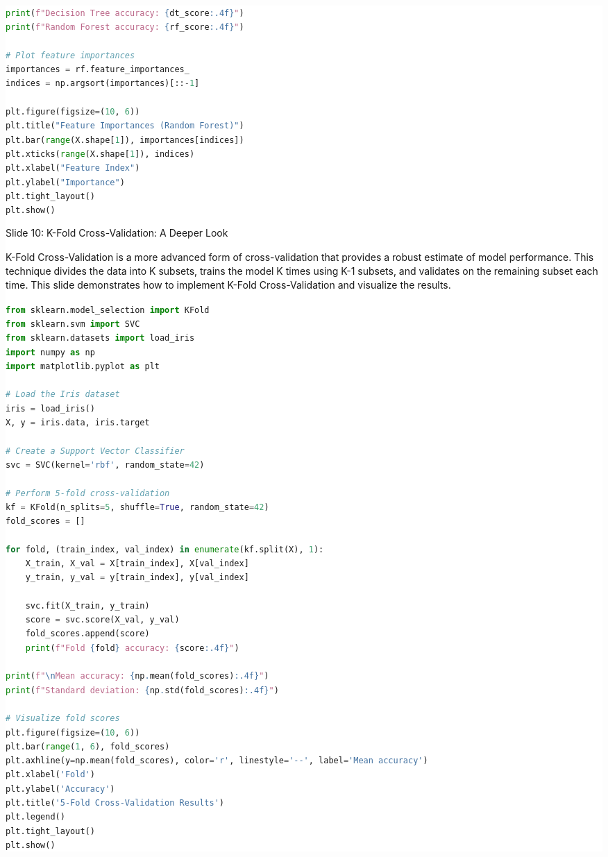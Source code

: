 ```python
print(f"Decision Tree accuracy: {dt_score:.4f}")
print(f"Random Forest accuracy: {rf_score:.4f}")

# Plot feature importances
importances = rf.feature_importances_
indices = np.argsort(importances)[::-1]

plt.figure(figsize=(10, 6))
plt.title("Feature Importances (Random Forest)")
plt.bar(range(X.shape[1]), importances[indices])
plt.xticks(range(X.shape[1]), indices)
plt.xlabel("Feature Index")
plt.ylabel("Importance")
plt.tight_layout()
plt.show()
```

Slide 10: K-Fold Cross-Validation: A Deeper Look

K-Fold Cross-Validation is a more advanced form of cross-validation that provides a robust estimate of model performance. This technique divides the data into K subsets, trains the model K times using K-1 subsets, and validates on the remaining subset each time. This slide demonstrates how to implement K-Fold Cross-Validation and visualize the results.

```python
from sklearn.model_selection import KFold
from sklearn.svm import SVC
from sklearn.datasets import load_iris
import numpy as np
import matplotlib.pyplot as plt

# Load the Iris dataset
iris = load_iris()
X, y = iris.data, iris.target

# Create a Support Vector Classifier
svc = SVC(kernel='rbf', random_state=42)

# Perform 5-fold cross-validation
kf = KFold(n_splits=5, shuffle=True, random_state=42)
fold_scores = []

for fold, (train_index, val_index) in enumerate(kf.split(X), 1):
    X_train, X_val = X[train_index], X[val_index]
    y_train, y_val = y[train_index], y[val_index]
    
    svc.fit(X_train, y_train)
    score = svc.score(X_val, y_val)
    fold_scores.append(score)
    print(f"Fold {fold} accuracy: {score:.4f}")

print(f"\nMean accuracy: {np.mean(fold_scores):.4f}")
print(f"Standard deviation: {np.std(fold_scores):.4f}")

# Visualize fold scores
plt.figure(figsize=(10, 6))
plt.bar(range(1, 6), fold_scores)
plt.axhline(y=np.mean(fold_scores), color='r', linestyle='--', label='Mean accuracy')
plt.xlabel('Fold')
plt.ylabel('Accuracy')
plt.title('5-Fold Cross-Validation Results')
plt.legend()
plt.tight_layout()
plt.show()
```